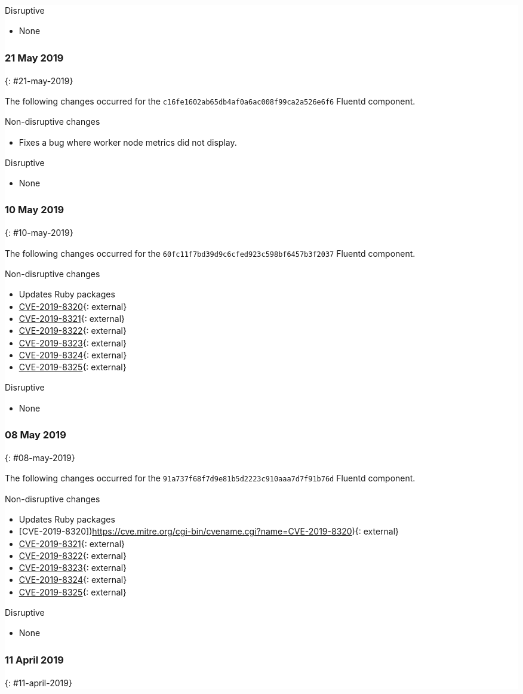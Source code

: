 Disruptive
- None

### 21 May 2019
{: #21-may-2019}

The following changes occurred for the `c16fe1602ab65db4af0a6ac008f99ca2a526e6f6` Fluentd component.

Non-disruptive changes
- Fixes a bug where worker node metrics did not display.
    
Disruptive
- None


### 10 May 2019
{: #10-may-2019}

The following changes occurred for the `60fc11f7bd39d9c6cfed923c598bf6457b3f2037` Fluentd component.

Non-disruptive changes
- Updates Ruby packages
- [CVE-2019-8320](https://cve.mitre.org/cgi-bin/cvename.cgi?name=CVE-2019-8320){: external}
- [CVE-2019-8321](https://cve.mitre.org/cgi-bin/cvename.cgi?name=CVE-2019-8321){: external}
- [CVE-2019-8322](https://cve.mitre.org/cgi-bin/cvename.cgi?name=CVE-2019-8322){: external}
- [CVE-2019-8323](https://cve.mitre.org/cgi-bin/cvename.cgi?name=CVE-2019-8323){: external}
- [CVE-2019-8324](https://cve.mitre.org/cgi-bin/cvename.cgi?name=CVE-2019-8324){: external}
- [CVE-2019-8325](https://cve.mitre.org/cgi-bin/cvename.cgi?name=CVE-2019-8325){: external}
    
Disruptive
- None

### 08 May 2019
{: #08-may-2019}

The following changes occurred for the `91a737f68f7d9e81b5d2223c910aaa7d7f91b76d` Fluentd component.

Non-disruptive changes
- Updates Ruby packages
- [CVE-2019-8320])https://cve.mitre.org/cgi-bin/cvename.cgi?name=CVE-2019-8320){: external}
- [CVE-2019-8321](https://cve.mitre.org/cgi-bin/cvename.cgi?name=CVE-2019-8321){: external}
- [CVE-2019-8322](https://cve.mitre.org/cgi-bin/cvename.cgi?name=CVE-2019-8322){: external}
- [CVE-2019-8323](https://cve.mitre.org/cgi-bin/cvename.cgi?name=CVE-2019-8323){: external}
- [CVE-2019-8324](https://cve.mitre.org/cgi-bin/cvename.cgi?name=CVE-2019-8324){: external}
- [CVE-2019-8325](https://cve.mitre.org/cgi-bin/cvename.cgi?name=CVE-2019-8325){: external}
    
Disruptive
- None


### 11 April 2019
{: #11-april-2019}
